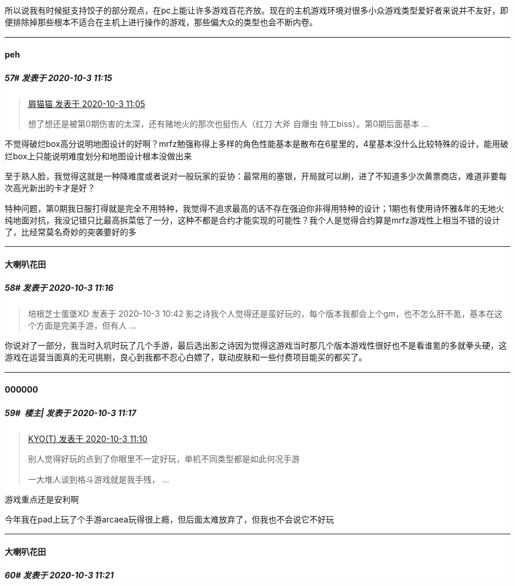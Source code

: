 
所以说我有时候挺支持饺子的部分观点，在pc上能让许多游戏百花齐放。现在的主机游戏环境对很多小众游戏类型爱好者来说并不友好，即便排除掉那些根本不适合在主机上进行操作的游戏，那些偏大众的类型也会不断内卷。


-----

####  peh  
##### 57#       发表于 2020-10-3 11:15


<blockquote><a href="httphttps://bbs.saraba1st.com/2b/forum.php?mod=redirect&amp;goto=findpost&amp;pid=48938514&amp;ptid=1963138" target="_blank">屑猫猫 发表于 2020-10-3 11:05</a>

想了想还是被第0期伤害的太深，还有赌地火的那次也挺伤人（红刀 大斧 自爆虫 特工biss）。第0期后面基本 ...</blockquote>
不觉得破烂box高分说明地图设计的好啊？mrfz勉强称得上多样的角色性能基本是散布在6星里的，4星基本没什么比较特殊的设计，能用破烂box上只能说明难度划分和地图设计根本没做出来


至于熟人脸，我觉得这就是一种降难度或者说对一般玩家的妥协：最常用的塞银，开局就可以刷，进了不知道多少次黄票商店，难道非要每次高光新出的卡才是好？


特种问题，第0期我日服打得就是完全不用特种，我觉得不追求最高的话不存在强迫你非得用特种的设计；1期也有使用诗怀雅&amp;年的无地火纯地面对抗，我没记错只比最高拆菜低了一分，这种不都是合约才能实现的可能性？我个人是觉得合约算是mrfz游戏性上相当不错的设计了，比经常莫名奇妙的突袭要好的多


-----

####  大喇叭花田  
##### 58#       发表于 2020-10-3 11:16


<blockquote>培根芝士蛋堡XD 发表于 2020-10-3 10:42
影之诗我个人觉得还是蛮好玩的，每个版本我都会上个gm，也不怎么肝不氪，基本在这个方面是完美手游，但有人 ...</blockquote>
你说对了一部分，我当时入坑时玩了几个手游，最后选出影之诗因为觉得这游戏当时那几个版本游戏性很好也不是看谁氪的多就拳头硬，这游戏在运营当面真的无可挑剔，良心到我都不忍心白嫖了，联动皮肤和一些付费项目能买的都买了。


-----

####  000000  
##### 59#         楼主| 发表于 2020-10-3 11:17


<blockquote><a href="httphttps://bbs.saraba1st.com/2b/forum.php?mod=redirect&amp;goto=findpost&amp;pid=48938567&amp;ptid=1963138" target="_blank">KYO(T) 发表于 2020-10-3 11:10</a>

别人觉得好玩的点到了你眼里不一定好玩，单机不同类型都是如此何况手游

一大堆人谈到格斗游戏就是我手残， ...</blockquote>
游戏重点还是安利啊


今年我在pad上玩了个手游arcaea玩得很上瘾，但后面太难放弃了，但我也不会说它不好玩


-----

####  大喇叭花田  
##### 60#       发表于 2020-10-3 11:21

